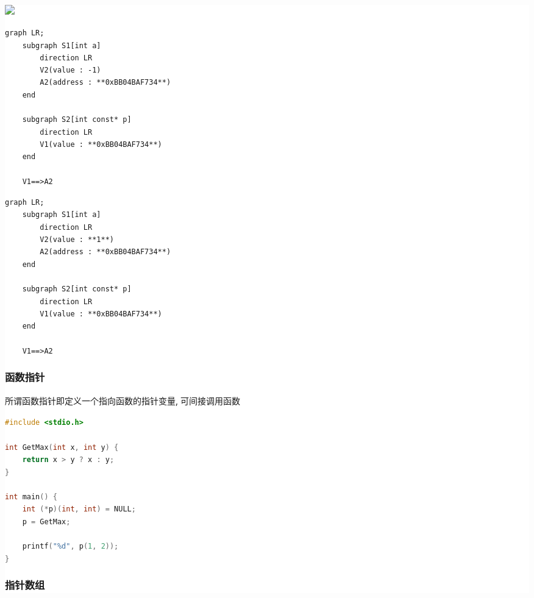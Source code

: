![](https://raw.githubusercontent.com/dmjcb/SelfImgur/main/20220113113155.png)

```mermaid
graph LR;
    subgraph S1[int a]
        direction LR
        V2(value : -1)
        A2(address : **0xBB04BAF734**)
    end

    subgraph S2[int const* p]
        direction LR
        V1(value : **0xBB04BAF734**)
    end

    V1==>A2
```

```mermaid
graph LR;
    subgraph S1[int a]
        direction LR
        V2(value : **1**)
        A2(address : **0xBB04BAF734**)
    end

    subgraph S2[int const* p]
        direction LR
        V1(value : **0xBB04BAF734**)
    end

    V1==>A2
```

### 函数指针

所谓函数指针即定义一个指向函数的指针变量, 可间接调用函数

```c
#include <stdio.h>

int GetMax(int x, int y) {
    return x > y ? x : y;
}

int main() {
    int (*p)(int, int) = NULL;
    p = GetMax;

    printf("%d", p(1, 2));
}
```

### 指针数组
